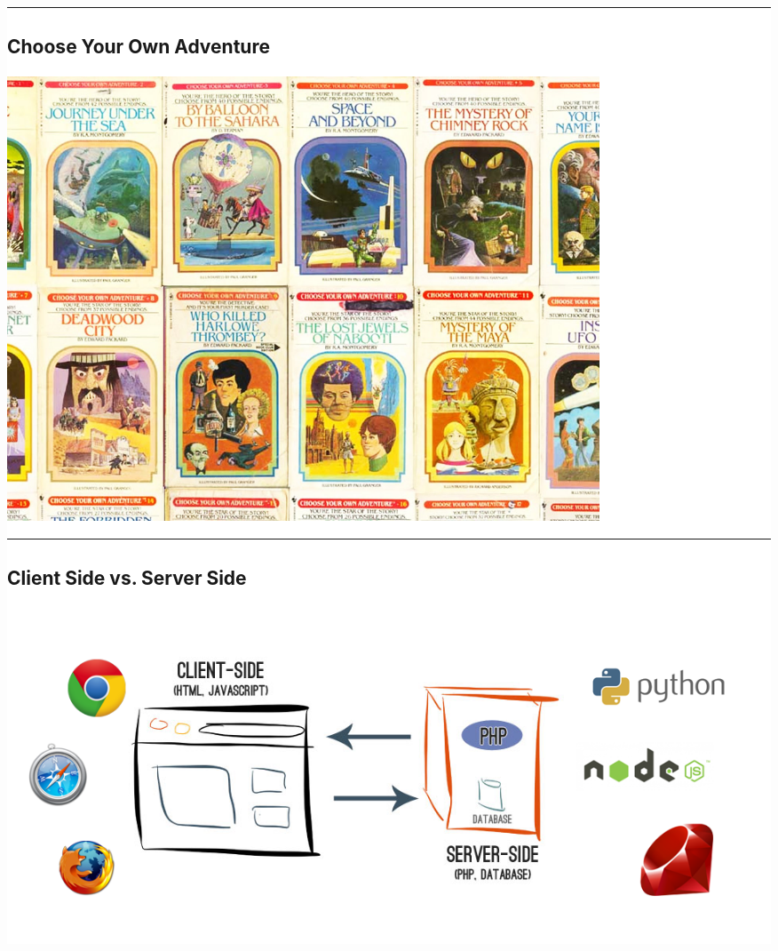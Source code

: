 ----

## Choose Your Own Adventure

<img src="img/choose-your-adventure.jpg" style="border:none; max-height: 500px;" />

----

## Client Side vs. Server Side

<img src="img/client-server-side.png" />
